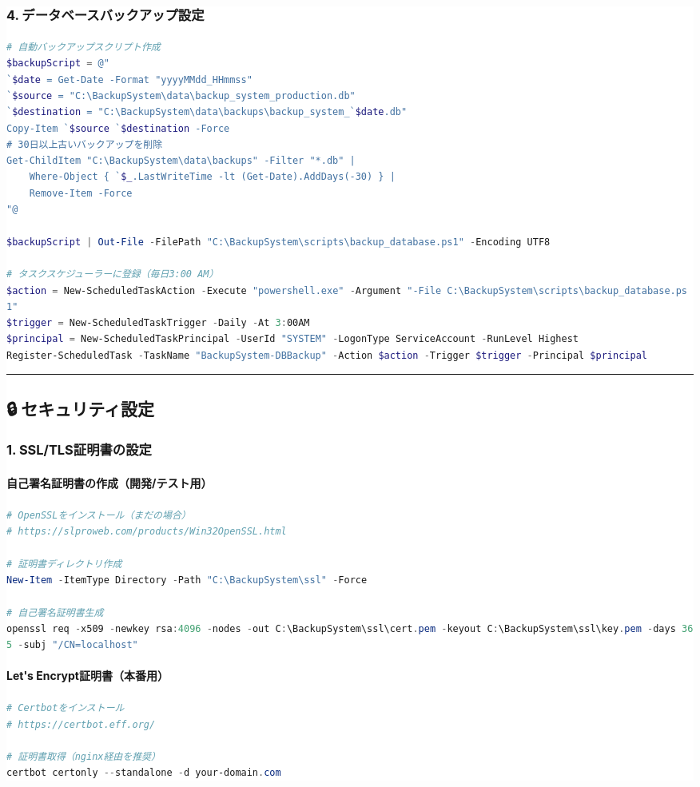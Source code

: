 ### 4. データベースバックアップ設定

```powershell
# 自動バックアップスクリプト作成
$backupScript = @"
`$date = Get-Date -Format "yyyyMMdd_HHmmss"
`$source = "C:\BackupSystem\data\backup_system_production.db"
`$destination = "C:\BackupSystem\data\backups\backup_system_`$date.db"
Copy-Item `$source `$destination -Force
# 30日以上古いバックアップを削除
Get-ChildItem "C:\BackupSystem\data\backups" -Filter "*.db" |
    Where-Object { `$_.LastWriteTime -lt (Get-Date).AddDays(-30) } |
    Remove-Item -Force
"@

$backupScript | Out-File -FilePath "C:\BackupSystem\scripts\backup_database.ps1" -Encoding UTF8

# タスクスケジューラーに登録（毎日3:00 AM）
$action = New-ScheduledTaskAction -Execute "powershell.exe" -Argument "-File C:\BackupSystem\scripts\backup_database.ps1"
$trigger = New-ScheduledTaskTrigger -Daily -At 3:00AM
$principal = New-ScheduledTaskPrincipal -UserId "SYSTEM" -LogonType ServiceAccount -RunLevel Highest
Register-ScheduledTask -TaskName "BackupSystem-DBBackup" -Action $action -Trigger $trigger -Principal $principal
```

---

## 🔒 セキュリティ設定

### 1. SSL/TLS証明書の設定

#### 自己署名証明書の作成（開発/テスト用）

```powershell
# OpenSSLをインストール（まだの場合）
# https://slproweb.com/products/Win32OpenSSL.html

# 証明書ディレクトリ作成
New-Item -ItemType Directory -Path "C:\BackupSystem\ssl" -Force

# 自己署名証明書生成
openssl req -x509 -newkey rsa:4096 -nodes -out C:\BackupSystem\ssl\cert.pem -keyout C:\BackupSystem\ssl\key.pem -days 365 -subj "/CN=localhost"
```

#### Let's Encrypt証明書（本番用）

```powershell
# Certbotをインストール
# https://certbot.eff.org/

# 証明書取得（nginx経由を推奨）
certbot certonly --standalone -d your-domain.com
```

